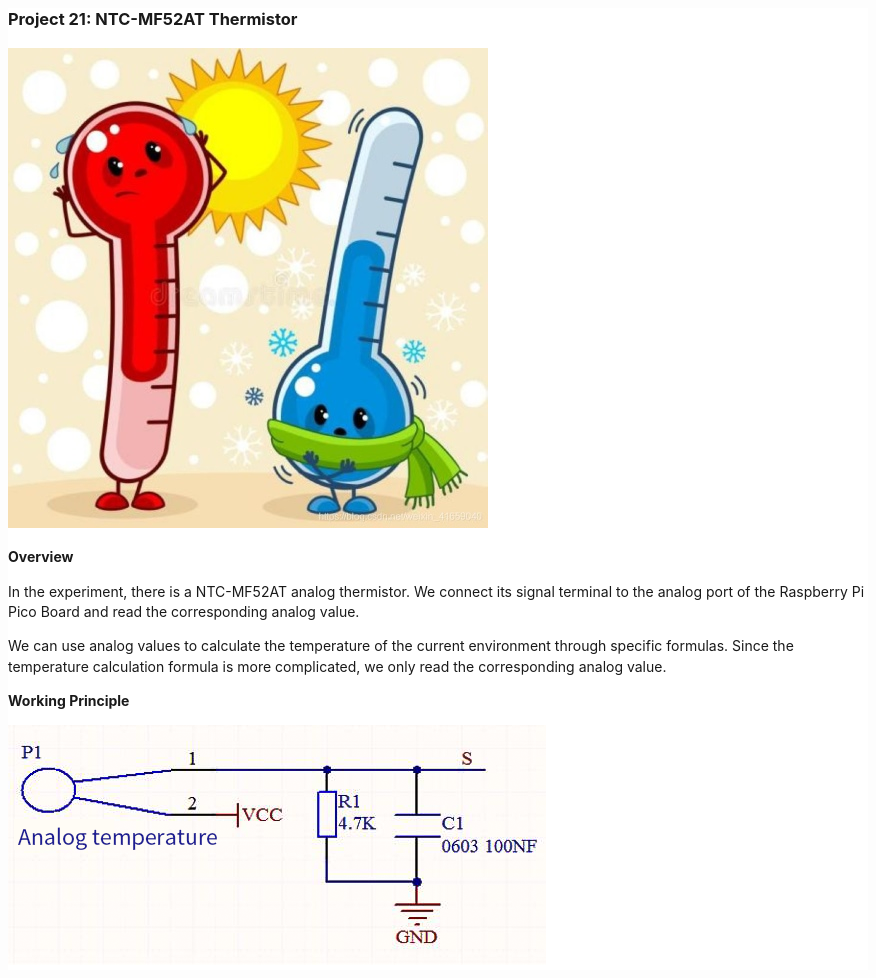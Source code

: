 ### Project 21: NTC-MF52AT Thermistor

![](./media/868d93395d983645baab872091991403-1697687761168-219-1697694835650-169.jpeg)

**Overview**

In the experiment, there is a NTC-MF52AT analog thermistor. We connect its signal terminal to the analog port of the Raspberry Pi Pico Board and read the corresponding analog value.

We can use analog values to calculate the temperature of the current environment through specific formulas. Since the temperature calculation formula is more complicated, we only read the corresponding analog value.

**Working Principle**

![](./media/84a67bb2b90b4740c09d914dc6402f48-1697687761168-220-1697694835650-170.png)
